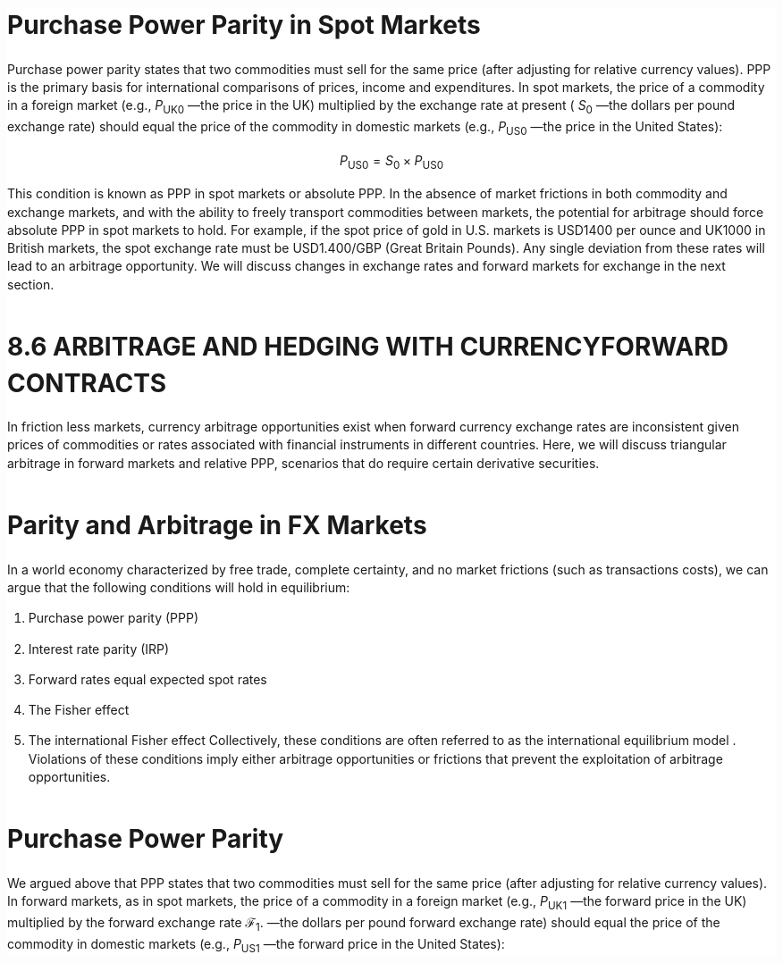 # Purchase Power Parity in Spot Markets  

Purchase power parity states that two commodities must sell for the same price (after adjusting for relative currency values). PPP is the primary basis for international comparisons of prices, income and expenditures. In spot markets, the price of a commodity in a foreign market (e.g.,  $P_{\mathrm{{UK0}}}$  —the price in the UK) multiplied by the exchange rate at present (  $\left.S_{0}\right.$  —the dollars per pound exchange rate) should equal the price of the commodity in domestic markets (e.g.,  $P_{\mathrm{US0}}$  —the price in the United States):  

$$
P_{\mathrm{US0}}=S_{0}\times P_{\mathrm{US0}}
$$  

This condition is known as PPP in spot markets or absolute PPP. In the absence of market frictions in both commodity and exchange markets, and with the ability to freely transport commodities between markets, the potential for arbitrage should force absolute PPP in spot markets to hold. For example, if the spot price of gold in U.S. markets is USD1400 per ounce and UK1000 in British markets, the spot exchange rate must be USD1.400/GBP (Great Britain Pounds). Any single deviation from these rates will lead to an arbitrage opportunity. We will discuss changes in exchange rates and forward markets for exchange in the next section.  

# 8.6 ARBITRAGE AND HEDGING WITH CURRENCYFORWARD CONTRACTS  

In friction less markets, currency arbitrage opportunities exist when forward currency exchange rates are inconsistent given prices of commodities or rates associated with financial instruments in different countries. Here, we will discuss triangular arbitrage in forward markets and relative PPP, scenarios that do require certain derivative securities.  

# Parity and Arbitrage in FX Markets  

In a world economy characterized by free trade, complete certainty, and no market frictions (such as transactions costs), we can argue that the following conditions will hold in equilibrium:  

1.  Purchase power parity (PPP)

 2.  Interest rate parity (IRP)

 3.  Forward rates equal expected spot rates

 4.  The Fisher effect

 5.  The international Fisher effect Collectively, these conditions are often referred to as the  international equilibrium model .  
Violations of these conditions imply either arbitrage opportunities or frictions that prevent the exploitation of arbitrage opportunities.  

# Purchase Power Parity  

We argued above that PPP states that two commodities must sell for the same price (after adjusting for relative currency values). In forward markets, as in spot markets, the price of a commodity in a foreign market (e.g.,    $P_{\mathrm{{UK1}}}$  —the forward price in the UK) multiplied by the forward exchange rate   $\scriptstyle{\mathcal{F}}_{1}.$  —the dollars per pound forward exchange rate) should equal the price of the commodity in domestic markets (e.g.,    $P_{\mathrm{US1}}$  —the forward price in the United States):  
